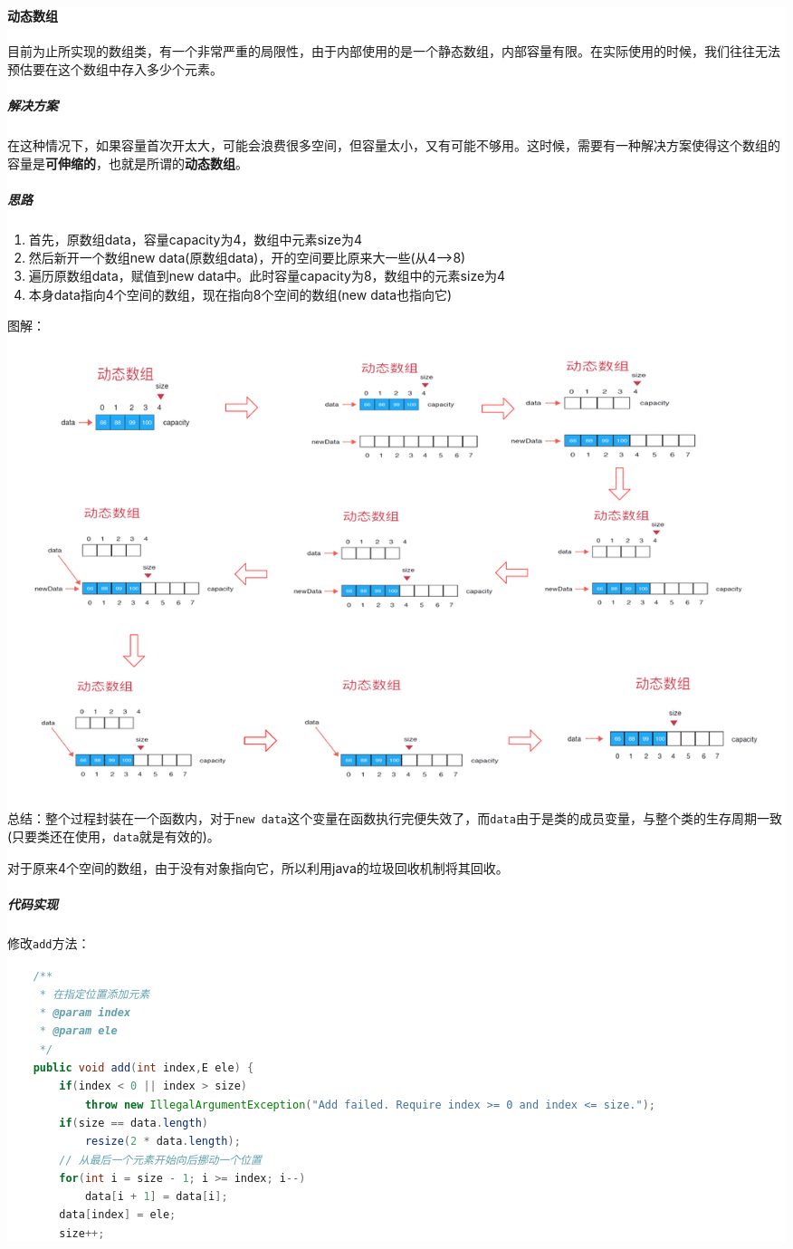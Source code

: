 #### 动态数组

目前为止所实现的数组类，有一个非常严重的局限性，由于内部使用的是一个静态数组，内部容量有限。在实际使用的时候，我们往往无法预估要在这个数组中存入多少个元素。

##### 解决方案

在这种情况下，如果容量首次开太大，可能会浪费很多空间，但容量太小，又有可能不够用。这时候，需要有一种解决方案使得这个数组的容量是**可伸缩的**，也就是所谓的**动态数组**。

##### 思路

1. 首先，原数组data，容量capacity为4，数组中元素size为4
2. 然后新开一个数组new data(原数组data)，开的空间要比原来大一些(从4–>8)
3. 遍历原数组data，赋值到new data中。此时容量capacity为8，数组中的元素size为4
4. 本身data指向4个空间的数组，现在指向8个空间的数组(new data也指向它)

图解：![dynamic_array.jpg](../img/data_structure/dynamic_array.jpg)

总结：整个过程封装在一个函数内，对于`new data`这个变量在函数执行完便失效了，而`data`由于是类的成员变量，与整个类的生存周期一致(只要类还在使用，`data`就是有效的)。

对于原来4个空间的数组，由于没有对象指向它，所以利用java的垃圾回收机制将其回收。

##### 代码实现

修改`add`方法：

```java
    /**
     * 在指定位置添加元素
     * @param index
     * @param ele
     */
    public void add(int index,E ele) {
        if(index < 0 || index > size)
            throw new IllegalArgumentException("Add failed. Require index >= 0 and index <= size.");
        if(size == data.length)
            resize(2 * data.length);
        // 从最后一个元素开始向后挪动一个位置
        for(int i = size - 1; i >= index; i--)
            data[i + 1] = data[i];
        data[index] = ele;
        size++;
```